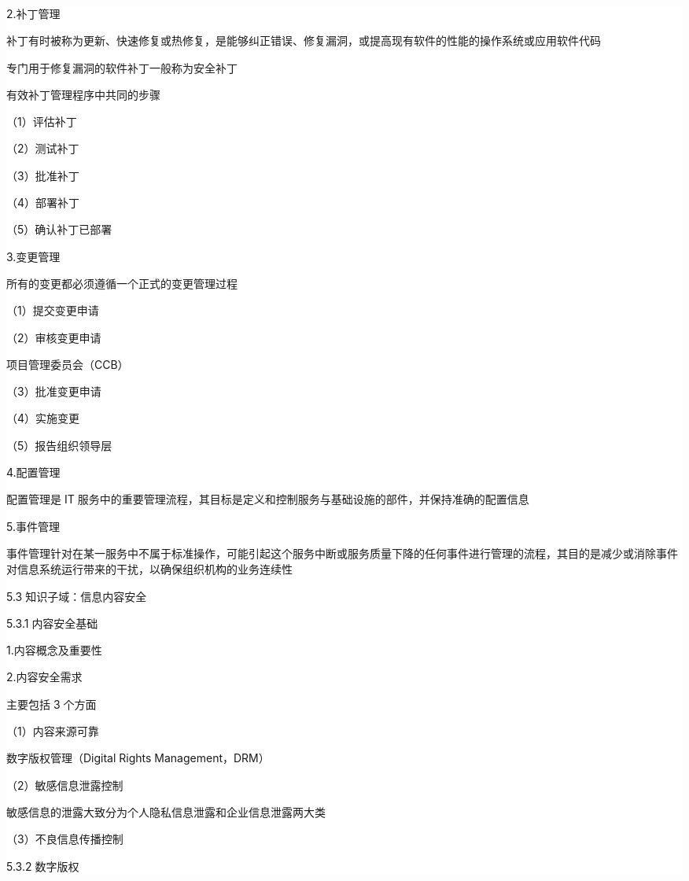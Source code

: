2.补丁管理

补丁有时被称为更新、快速修复或热修复，是能够纠正错误、修复漏洞，或提高现有软件的性能的操作系统或应用软件代码

专门用于修复漏洞的软件补丁一般称为安全补丁

有效补丁管理程序中共同的步骤

（1）评估补丁

（2）测试补丁

（3）批准补丁

（4）部署补丁

（5）确认补丁已部署

3.变更管理

所有的变更都必须遵循一个正式的变更管理过程

（1）提交变更申请

（2）审核变更申请

项目管理委员会（CCB）

（3）批准变更申请

（4）实施变更

（5）报告组织领导层

4.配置管理

配置管理是 IT 服务中的重要管理流程，其目标是定义和控制服务与基础设施的部件，并保持准确的配置信息

5.事件管理

事件管理针对在某一服务中不属于标准操作，可能引起这个服务中断或服务质量下降的任何事件进行管理的流程，其目的是减少或消除事件对信息系统运行带来的干扰，以确保组织机构的业务连续性



5.3 知识子域：信息内容安全

5.3.1 内容安全基础

1.内容概念及重要性

2.内容安全需求

主要包括 3 个方面

（1）内容来源可靠

数字版权管理（Digital Rights Management，DRM）

（2）敏感信息泄露控制

敏感信息的泄露大致分为个人隐私信息泄露和企业信息泄露两大类

（3）不良信息传播控制

5.3.2 数字版权

